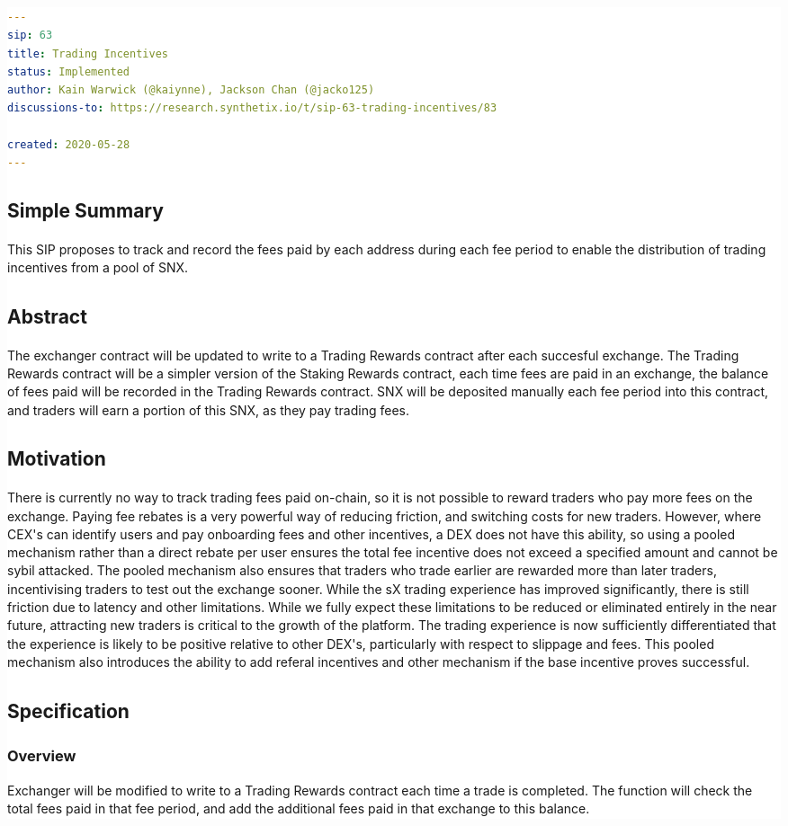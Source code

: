 ```yaml
---
sip: 63
title: Trading Incentives
status: Implemented
author: Kain Warwick (@kaiynne), Jackson Chan (@jacko125)
discussions-to: https://research.synthetix.io/t/sip-63-trading-incentives/83

created: 2020-05-28
---
```


## Simple Summary

This SIP proposes to track and record the fees paid by each address during each fee period to enable the distribution of trading incentives from a pool of SNX.

## Abstract

The exchanger contract will be updated to write to a Trading Rewards contract after each succesful exchange. The Trading Rewards contract will be a simpler version of the Staking Rewards contract, each time fees are paid in an exchange, the balance of fees paid will be recorded in the Trading Rewards contract. SNX will be deposited manually each fee period into this contract, and traders will earn a portion of this SNX, as they pay trading fees.

## Motivation

There is currently no way to track trading fees paid on-chain, so it is not possible to reward traders who pay more fees on the exchange. Paying fee rebates is a very powerful way of reducing friction, and switching costs for new traders. However, where CEX's can identify users and pay onboarding fees and other incentives, a DEX does not have this ability, so using a pooled mechanism rather than a direct rebate per user ensures the total fee incentive does not exceed a specified amount and cannot be sybil attacked. The pooled mechanism also ensures that traders who trade earlier are rewarded more than later traders, incentivising traders to test out the exchange sooner. While the sX trading experience has improved significantly, there is still friction due to latency and other limitations. While we fully expect these limitations to be reduced or eliminated entirely in the near future, attracting new traders is critical to the growth of the platform. The trading experience is now sufficiently differentiated that the experience is likely to be positive relative to other DEX's, particularly with respect to slippage and fees. This pooled mechanism also introduces the ability to add referal incentives and other mechanism if the base incentive proves successful.

## Specification



### Overview

Exchanger will be modified to write to a Trading Rewards contract each time a trade is completed. The function will check the total fees paid in that fee period, and add the additional fees paid in that exchange to this balance.

